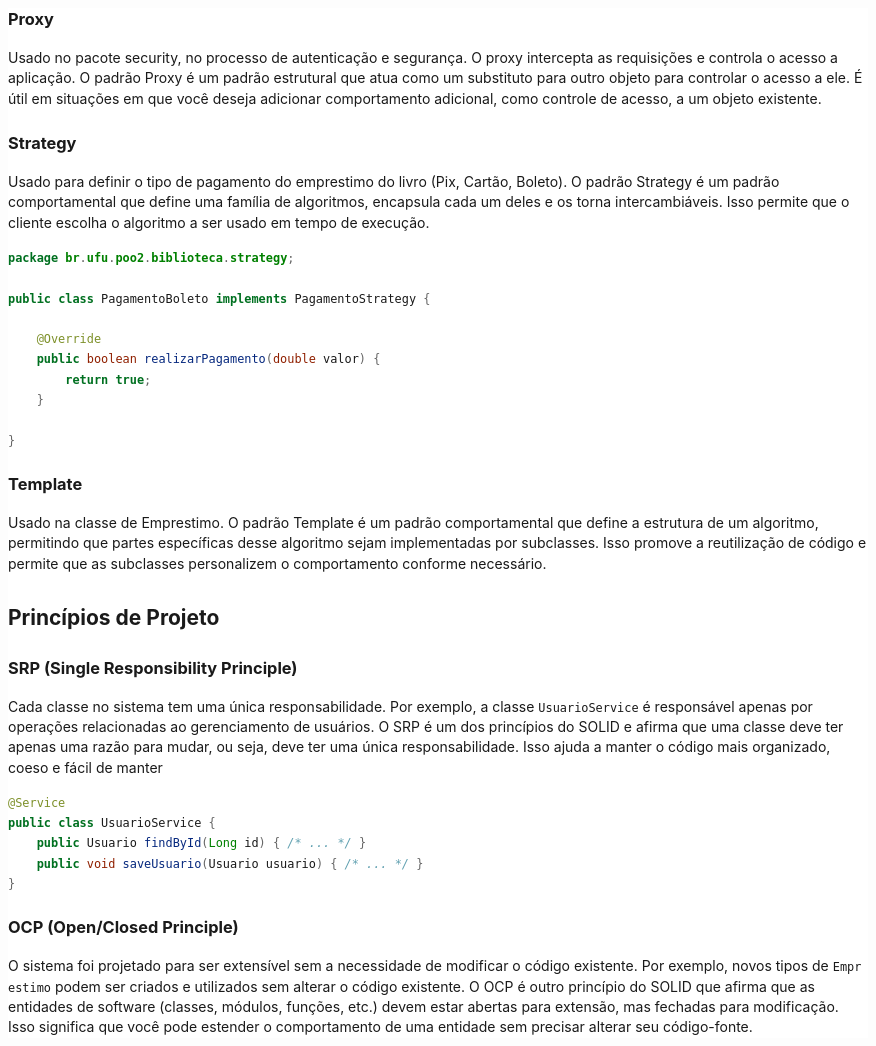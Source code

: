 ### Proxy
Usado no pacote security, no processo de autenticação e segurança. O proxy intercepta as requisições e controla o acesso a aplicação. O padrão Proxy é um padrão estrutural que atua como um substituto para outro objeto para controlar o acesso a ele. É útil em situações em que você deseja adicionar comportamento adicional, como controle de acesso, a um objeto existente.

### Strategy
Usado para definir o tipo de pagamento do emprestimo do livro (Pix, Cartão, Boleto). O padrão Strategy é um padrão comportamental que define uma família de algoritmos, encapsula cada um deles e os torna intercambiáveis. Isso permite que o cliente escolha o algoritmo a ser usado em tempo de execução.

```java
package br.ufu.poo2.biblioteca.strategy;

public class PagamentoBoleto implements PagamentoStrategy {

    @Override
    public boolean realizarPagamento(double valor) {
        return true;
    }

}

```

### Template
Usado na classe de Emprestimo. O padrão Template é um padrão comportamental que define a estrutura de um algoritmo, permitindo que partes específicas desse algoritmo sejam implementadas por subclasses. Isso promove a reutilização de código e permite que as subclasses personalizem o comportamento conforme necessário.


## Princípios de Projeto

### SRP (Single Responsibility Principle)
Cada classe no sistema tem uma única responsabilidade. Por exemplo, a classe `UsuarioService` é responsável apenas por operações relacionadas ao gerenciamento de usuários. O SRP é um dos princípios do SOLID e afirma que uma classe deve ter apenas uma razão para mudar, ou seja, deve ter uma única responsabilidade. Isso ajuda a manter o código mais organizado, coeso e fácil de manter

```java
@Service
public class UsuarioService {
    public Usuario findById(Long id) { /* ... */ }
    public void saveUsuario(Usuario usuario) { /* ... */ }
}
```

### OCP (Open/Closed Principle)
O sistema foi projetado para ser extensível sem a necessidade de modificar o código existente. Por exemplo, novos tipos de `Emprestimo` podem ser criados e utilizados sem alterar o código existente. O OCP é outro princípio do SOLID que afirma que as entidades de software (classes, módulos, funções, etc.) devem estar abertas para extensão, mas fechadas para modificação. Isso significa que você pode estender o comportamento de uma entidade sem precisar alterar seu código-fonte.
